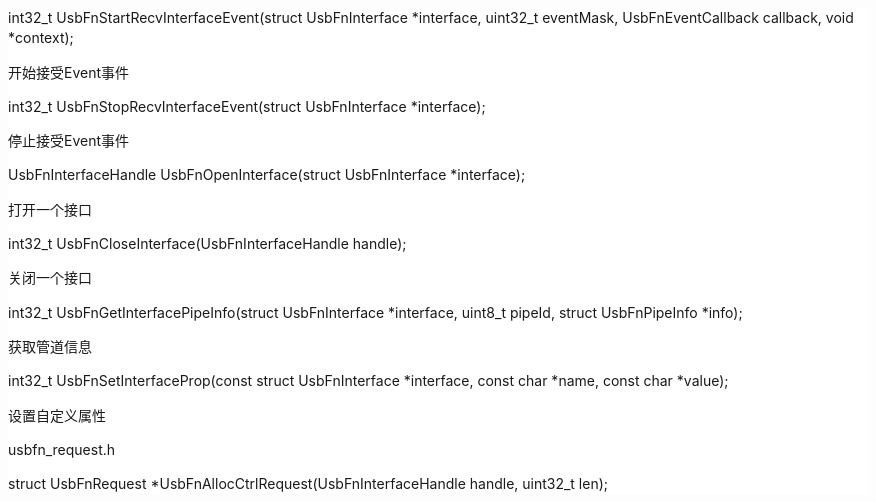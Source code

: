 </td>
<td class="cellrowborder" valign="top" width="66.36663666366637%" headers="mcps1.2.4.1.2 "><p id="p1213365714550"><a name="p1213365714550"></a><a name="p1213365714550"></a>int32_t UsbFnStartRecvInterfaceEvent(struct UsbFnInterface *interface, uint32_t eventMask, UsbFnEventCallback callback, void *context);</p>
</td>
<td class="cellrowborder" valign="top" width="22.912291229122914%" headers="mcps1.2.4.1.3 "><p id="p201331557185512"><a name="p201331557185512"></a><a name="p201331557185512"></a>开始接受Event事件</p>
</td>
</tr>
<tr id="row171331657185514"><td class="cellrowborder" valign="top" headers="mcps1.2.4.1.1 "><p id="p913305715553"><a name="p913305715553"></a><a name="p913305715553"></a>int32_t UsbFnStopRecvInterfaceEvent(struct UsbFnInterface *interface);</p>
</td>
<td class="cellrowborder" valign="top" headers="mcps1.2.4.1.2 "><p id="p161332570553"><a name="p161332570553"></a><a name="p161332570553"></a>停止接受Event事件</p>
</td>
</tr>
<tr id="row41331557165518"><td class="cellrowborder" valign="top" headers="mcps1.2.4.1.1 "><p id="p6133145713559"><a name="p6133145713559"></a><a name="p6133145713559"></a>UsbFnInterfaceHandle UsbFnOpenInterface(struct UsbFnInterface *interface);</p>
</td>
<td class="cellrowborder" valign="top" headers="mcps1.2.4.1.2 "><p id="p131331557175510"><a name="p131331557175510"></a><a name="p131331557175510"></a>打开一个接口</p>
</td>
</tr>
<tr id="row77021769584"><td class="cellrowborder" valign="top" headers="mcps1.2.4.1.1 "><p id="p77031566584"><a name="p77031566584"></a><a name="p77031566584"></a>int32_t UsbFnCloseInterface(UsbFnInterfaceHandle handle);</p>
</td>
<td class="cellrowborder" valign="top" headers="mcps1.2.4.1.2 "><p id="p1470315695811"><a name="p1470315695811"></a><a name="p1470315695811"></a>关闭一个接口</p>
</td>
</tr>
<tr id="row71857914585"><td class="cellrowborder" valign="top" headers="mcps1.2.4.1.1 "><p id="p1318619155811"><a name="p1318619155811"></a><a name="p1318619155811"></a>int32_t UsbFnGetInterfacePipeInfo(struct UsbFnInterface *interface, uint8_t pipeId, struct UsbFnPipeInfo *info);</p>
</td>
<td class="cellrowborder" valign="top" headers="mcps1.2.4.1.2 "><p id="p1186597589"><a name="p1186597589"></a><a name="p1186597589"></a>获取管道信息</p>
</td>
</tr>
<tr id="row18831119115815"><td class="cellrowborder" valign="top" headers="mcps1.2.4.1.1 "><p id="p48323975814"><a name="p48323975814"></a><a name="p48323975814"></a>int32_t UsbFnSetInterfaceProp(const struct UsbFnInterface *interface, const char *name, const char *value);</p>
</td>
<td class="cellrowborder" valign="top" headers="mcps1.2.4.1.2 "><p id="p15832129135813"><a name="p15832129135813"></a><a name="p15832129135813"></a>设置自定义属性</p>
</td>
</tr>
<tr id="row1452521025813"><td class="cellrowborder" rowspan="8" valign="top" width="10.721072107210723%" headers="mcps1.2.4.1.1 "><p id="p12525910165811"><a name="p12525910165811"></a><a name="p12525910165811"></a>usbfn_request.h</p>
<p id="p1929018168192"><a name="p1929018168192"></a><a name="p1929018168192"></a></p>
<p id="p99515179192"><a name="p99515179192"></a><a name="p99515179192"></a></p>
<p id="p11331918201913"><a name="p11331918201913"></a><a name="p11331918201913"></a></p>
<p id="p209341981918"><a name="p209341981918"></a><a name="p209341981918"></a></p>
<p id="p1996019191197"><a name="p1996019191197"></a><a name="p1996019191197"></a></p>
<p id="p2812720131919"><a name="p2812720131919"></a><a name="p2812720131919"></a></p>
<p id="p942322013262"><a name="p942322013262"></a><a name="p942322013262"></a></p>
</td>
<td class="cellrowborder" valign="top" width="66.36663666366637%" headers="mcps1.2.4.1.2 "><p id="p105259109581"><a name="p105259109581"></a><a name="p105259109581"></a>struct UsbFnRequest *UsbFnAllocCtrlRequest(UsbFnInterfaceHandle handle, uint32_t len);</p>